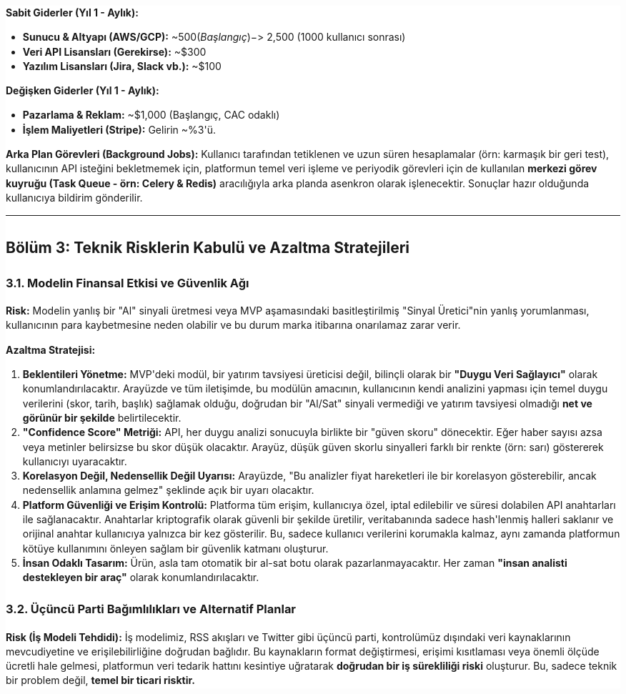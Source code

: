 **Sabit Giderler (Yıl 1 - Aylık):**

- **Sunucu & Altyapı (AWS/GCP):** ~$500 (Başlangıç) -> ~$2,500 (1000 kullanıcı sonrası)
- **Veri API Lisansları (Gerekirse):** ~$300
- **Yazılım Lisansları (Jira, Slack vb.):** ~$100

**Değişken Giderler (Yıl 1 - Aylık):**

- **Pazarlama & Reklam:** ~$1,000 (Başlangıç, CAC odaklı)
- **İşlem Maliyetleri (Stripe):** Gelirin ~%3'ü.

**Arka Plan Görevleri (Background Jobs):** Kullanıcı tarafından tetiklenen ve uzun süren hesaplamalar (örn: karmaşık bir geri test), kullanıcının API isteğini bekletmemek için, platformun temel veri işleme ve periyodik görevleri için de kullanılan **merkezi görev kuyruğu (Task Queue - örn: Celery & Redis)** aracılığıyla arka planda asenkron olarak işlenecektir. Sonuçlar hazır olduğunda kullanıcıya bildirim gönderilir.

---

## Bölüm 3: Teknik Risklerin Kabulü ve Azaltma Stratejileri

### 3.1. Modelin Finansal Etkisi ve Güvenlik Ağı

**Risk:** Modelin yanlış bir "Al" sinyali üretmesi veya MVP aşamasındaki basitleştirilmiş "Sinyal Üretici"nin yanlış yorumlanması, kullanıcının para kaybetmesine neden olabilir ve bu durum marka itibarına onarılamaz zarar verir.

**Azaltma Stratejisi:**

1.  **Beklentileri Yönetme:** MVP'deki modül, bir yatırım tavsiyesi üreticisi değil, bilinçli olarak bir **"Duygu Veri Sağlayıcı"** olarak konumlandırılacaktır. Arayüzde ve tüm iletişimde, bu modülün amacının, kullanıcının kendi analizini yapması için temel duygu verilerini (skor, tarih, başlık) sağlamak olduğu, doğrudan bir "Al/Sat" sinyali vermediği ve yatırım tavsiyesi olmadığı **net ve görünür bir şekilde** belirtilecektir.
2.  **"Confidence Score" Metriği:** API, her duygu analizi sonucuyla birlikte bir "güven skoru" dönecektir. Eğer haber sayısı azsa veya metinler belirsizse bu skor düşük olacaktır. Arayüz, düşük güven skorlu sinyalleri farklı bir renkte (örn: sarı) göstererek kullanıcıyı uyaracaktır.
3.  **Korelasyon Değil, Nedensellik Değil Uyarısı:** Arayüzde, "Bu analizler fiyat hareketleri ile bir korelasyon gösterebilir, ancak nedensellik anlamına gelmez" şeklinde açık bir uyarı olacaktır.
4.  **Platform Güvenliği ve Erişim Kontrolü:** Platforma tüm erişim, kullanıcıya özel, iptal edilebilir ve süresi dolabilen API anahtarları ile sağlanacaktır. Anahtarlar kriptografik olarak güvenli bir şekilde üretilir, veritabanında sadece hash'lenmiş halleri saklanır ve orijinal anahtar kullanıcıya yalnızca bir kez gösterilir. Bu, sadece kullanıcı verilerini korumakla kalmaz, aynı zamanda platformun kötüye kullanımını önleyen sağlam bir güvenlik katmanı oluşturur.
5.  **İnsan Odaklı Tasarım:** Ürün, asla tam otomatik bir al-sat botu olarak pazarlanmayacaktır. Her zaman **"insan analisti destekleyen bir araç"** olarak konumlandırılacaktır.

### 3.2. Üçüncü Parti Bağımlılıkları ve Alternatif Planlar

**Risk (İş Modeli Tehdidi):** İş modelimiz, RSS akışları ve Twitter gibi üçüncü parti, kontrolümüz dışındaki veri kaynaklarının mevcudiyetine ve erişilebilirliğine doğrudan bağlıdır. Bu kaynakların format değiştirmesi, erişimi kısıtlaması veya önemli ölçüde ücretli hale gelmesi, platformun veri tedarik hattını kesintiye uğratarak **doğrudan bir iş sürekliliği riski** oluşturur. Bu, sadece teknik bir problem değil, **temel bir ticari risktir.**
